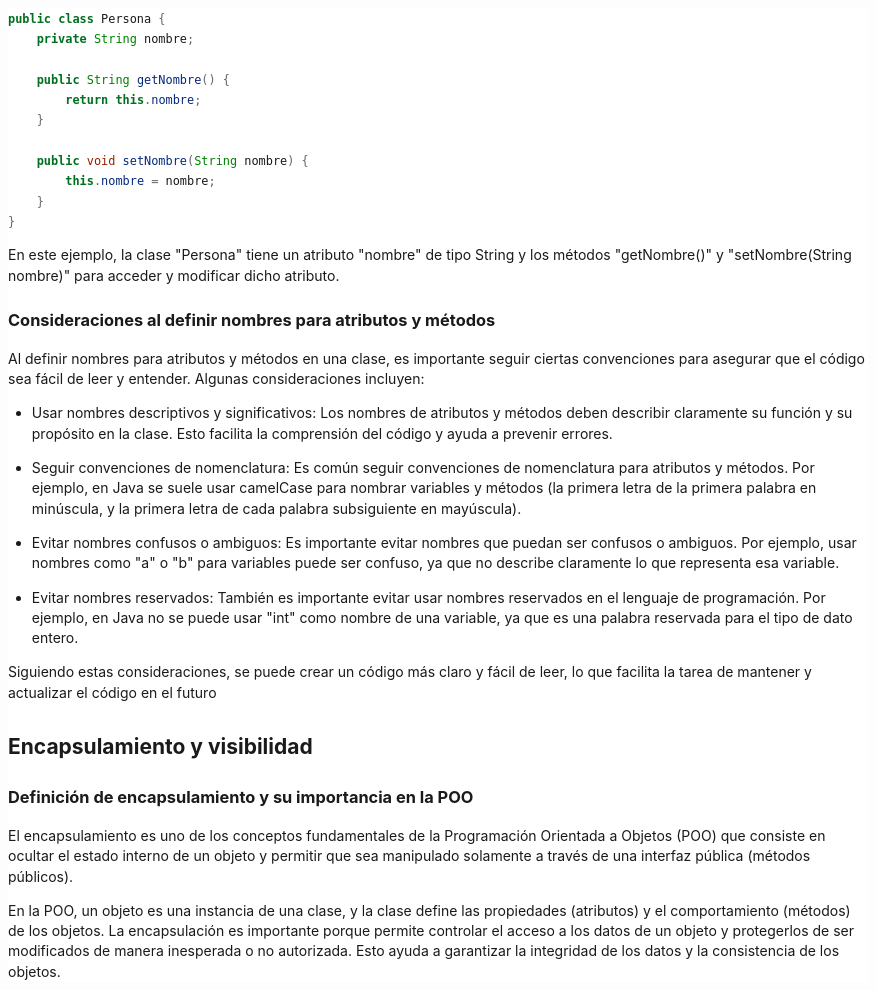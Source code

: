 ```java
public class Persona {
    private String nombre;

    public String getNombre() {
        return this.nombre;
    }

    public void setNombre(String nombre) {
        this.nombre = nombre;
    }
}
```

En este ejemplo, la clase "Persona" tiene un atributo "nombre" de tipo String y los métodos "getNombre()" y "setNombre(String nombre)" para acceder y modificar dicho atributo.

### Consideraciones al definir nombres para atributos y métodos
Al definir nombres para atributos y métodos en una clase, es importante seguir ciertas convenciones para asegurar que el código sea fácil de leer y entender. Algunas consideraciones incluyen:

* Usar nombres descriptivos y significativos: Los nombres de atributos y métodos deben describir claramente su función y su propósito en la clase. Esto facilita la comprensión del código y ayuda a prevenir errores.
    
* Seguir convenciones de nomenclatura: Es común seguir convenciones de nomenclatura para atributos y métodos. Por ejemplo, en Java se suele usar camelCase para nombrar variables y métodos (la primera letra de la primera palabra en minúscula, y la primera letra de cada palabra subsiguiente en mayúscula).
    
* Evitar nombres confusos o ambiguos: Es importante evitar nombres que puedan ser confusos o ambiguos. Por ejemplo, usar nombres como "a" o "b" para variables puede ser confuso, ya que no describe claramente lo que representa esa variable.
    
* Evitar nombres reservados: También es importante evitar usar nombres reservados en el lenguaje de programación. Por ejemplo, en Java no se puede usar "int" como nombre de una variable, ya que es una palabra reservada para el tipo de dato entero.
    

Siguiendo estas consideraciones, se puede crear un código más claro y fácil de leer, lo que facilita la tarea de mantener y actualizar el código en el futuro

## Encapsulamiento y visibilidad
### Definición de encapsulamiento y su importancia en la POO
El encapsulamiento es uno de los conceptos fundamentales de la Programación Orientada a Objetos (POO) que consiste en ocultar el estado interno de un objeto y permitir que sea manipulado solamente a través de una interfaz pública (métodos públicos).

En la POO, un objeto es una instancia de una clase, y la clase define las propiedades (atributos) y el comportamiento (métodos) de los objetos. La encapsulación es importante porque permite controlar el acceso a los datos de un objeto y protegerlos de ser modificados de manera inesperada o no autorizada. Esto ayuda a garantizar la integridad de los datos y la consistencia de los objetos.
